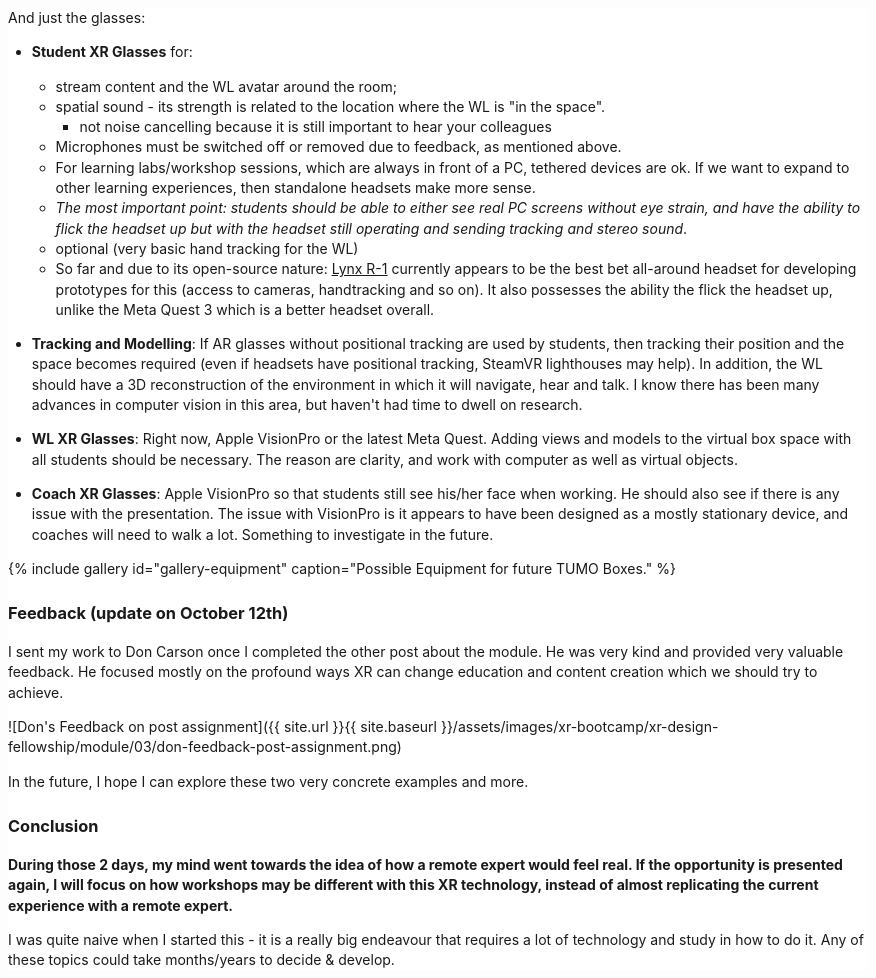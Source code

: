 And just the glasses:

- **Student XR Glasses** for:
  - stream content and the WL avatar around the room; 
  - spatial sound - its strength is related to the location where the WL is "in the space". 
    - not noise cancelling because it is still important to hear your colleagues
  - Microphones must be switched off or removed due to feedback, as mentioned above. 
  - For learning labs/workshop sessions, which are always in front of a PC, tethered devices are ok. If we want to expand to other learning experiences, then standalone headsets make more sense. 
  - *The most important point: students should be able to either see real PC screens without eye strain, and have the ability to flick the headset up but with the headset still operating and sending tracking and stereo sound*. 
  - optional (very basic hand tracking for the WL)
  - So far and due to its open-source nature: [Lynx R-1](https://www.lynx-r.com/) currently appears to be the best bet all-around headset for developing prototypes for this (access to cameras, handtracking and so on). It also possesses the ability the flick the headset up, unlike the Meta Quest 3 which is a better headset overall.

- **Tracking and Modelling**: If AR glasses without positional tracking are used by students, then tracking their position and the space becomes required (even if headsets have positional tracking, SteamVR lighthouses may help). In addition, the WL should have a 3D reconstruction of the environment in which it will navigate, hear and talk. I know there has been many advances in computer vision in this area, but haven't had time to dwell on research.

- **WL XR Glasses**: Right now, Apple VisionPro or the latest Meta Quest. Adding views and models to the virtual box space with all students should be necessary. The reason are clarity, and work with computer as well as virtual objects.

- **Coach XR Glasses**: Apple VisionPro so that students still see his/her face when working. He should also see if there is any issue with the presentation. The issue with VisionPro is it appears to have been designed as a mostly stationary device, and coaches will need to walk a lot. Something to investigate in the future.  

{% include gallery id="gallery-equipment" caption="Possible Equipment for future TUMO Boxes." %}

### Feedback (update on October 12th)

I sent my work to Don Carson once I completed the other post about the module. He was very kind and provided very valuable feedback.
He focused mostly on the profound ways XR can change education and content creation which we should try to achieve.

![Don's Feedback on post assignment]({{ site.url }}{{ site.baseurl }}/assets/images/xr-bootcamp/xr-design-fellowship/module/03/don-feedback-post-assignment.png)

In the future, I hope I can explore these two very concrete examples and more.

### Conclusion

**During those 2 days, my mind went towards the idea of how a remote expert would feel real. If the opportunity is presented again, I will focus on how workshops may be different with this XR technology, instead of almost replicating the current experience with a remote expert.** 

I was quite naive when I started this - it is a really big endeavour that requires a lot of technology and study in how to do it. Any of these topics could take months/years to decide & develop.
